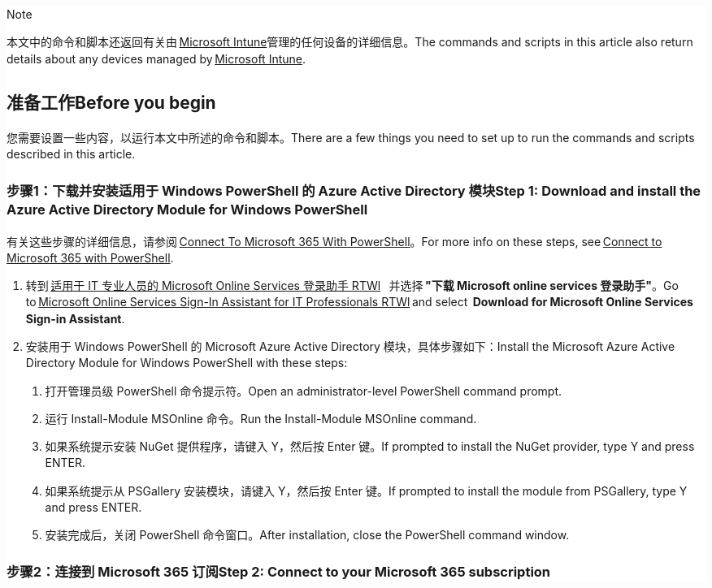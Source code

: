>[!NOTE]
><span data-ttu-id="7dba4-119">本文中的命令和脚本还返回有关由 [Microsoft Intune](https://www.microsoft.com/cloud-platform/microsoft-intune)管理的任何设备的详细信息。</span><span class="sxs-lookup"><span data-stu-id="7dba4-119">The commands and scripts in this article also return details about any devices managed by [Microsoft Intune](https://www.microsoft.com/cloud-platform/microsoft-intune).</span></span>

## <a name="before-you-begin"></a><span data-ttu-id="7dba4-120">准备工作</span><span class="sxs-lookup"><span data-stu-id="7dba4-120">Before you begin</span></span>

<span data-ttu-id="7dba4-121">您需要设置一些内容，以运行本文中所述的命令和脚本。</span><span class="sxs-lookup"><span data-stu-id="7dba4-121">There are a few things you need to set up to run the commands and scripts described in this article.</span></span>

### <a name="step-1-download-and-install-the-azure-active-directory-module-for-windows-powershell"></a><span data-ttu-id="7dba4-122">步骤1：下载并安装适用于 Windows PowerShell 的 Azure Active Directory 模块</span><span class="sxs-lookup"><span data-stu-id="7dba4-122">Step 1: Download and install the Azure Active Directory Module for Windows PowerShell</span></span>

<span data-ttu-id="7dba4-123">有关这些步骤的详细信息，请参阅 [Connect To Microsoft 365 With PowerShell](https://docs.microsoft.com/office365/enterprise/powershell/connect-to-office-365-powershell)。</span><span class="sxs-lookup"><span data-stu-id="7dba4-123">For more info on these steps, see [Connect to Microsoft 365 with PowerShell](https://docs.microsoft.com/office365/enterprise/powershell/connect-to-office-365-powershell).</span></span>

1. <span data-ttu-id="7dba4-124">转到 [适用于 IT 专业人员的 Microsoft Online Services 登录助手 RTWl](https://www.microsoft.com/download/details.aspx?id=41950)   并选择 **"下载 Microsoft online services 登录助手"**。</span><span class="sxs-lookup"><span data-stu-id="7dba4-124">Go to [Microsoft Online Services Sign-In Assistant for IT Professionals RTWl](https://www.microsoft.com/download/details.aspx?id=41950) and select  **Download for Microsoft Online Services Sign-in Assistant**.</span></span>   

2. <span data-ttu-id="7dba4-125">安装用于 Windows PowerShell 的 Microsoft Azure Active Directory 模块，具体步骤如下：</span><span class="sxs-lookup"><span data-stu-id="7dba4-125">Install the Microsoft Azure Active Directory Module for Windows PowerShell with these steps:</span></span>   

    1. <span data-ttu-id="7dba4-126">打开管理员级 PowerShell 命令提示符。</span><span class="sxs-lookup"><span data-stu-id="7dba4-126">Open an administrator-level PowerShell command prompt.</span></span>  

    2. <span data-ttu-id="7dba4-127">运行 Install-Module MSOnline 命令。</span><span class="sxs-lookup"><span data-stu-id="7dba4-127">Run the Install-Module MSOnline command.</span></span>
    
    3. <span data-ttu-id="7dba4-128">如果系统提示安装 NuGet 提供程序，请键入 Y，然后按 Enter 键。</span><span class="sxs-lookup"><span data-stu-id="7dba4-128">If prompted to install the NuGet provider, type Y and press ENTER.</span></span>   

    4. <span data-ttu-id="7dba4-129">如果系统提示从 PSGallery 安装模块，请键入 Y，然后按 Enter 键。</span><span class="sxs-lookup"><span data-stu-id="7dba4-129">If prompted to install the module from PSGallery, type Y and press ENTER.</span></span>   

    5. <span data-ttu-id="7dba4-130">安装完成后，关闭 PowerShell 命令窗口。</span><span class="sxs-lookup"><span data-stu-id="7dba4-130">After installation, close the PowerShell command window.</span></span>
    
### <a name="step-2-connect-to-your-microsoft-365-subscription"></a><span data-ttu-id="7dba4-131">步骤2：连接到 Microsoft 365 订阅</span><span class="sxs-lookup"><span data-stu-id="7dba4-131">Step 2: Connect to your Microsoft 365 subscription</span></span>
